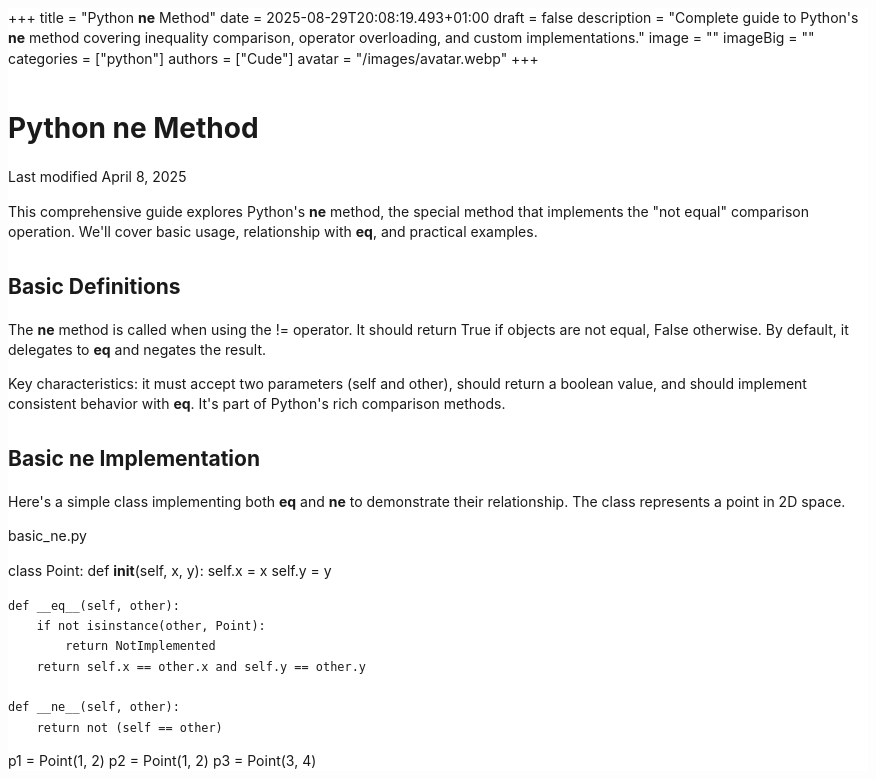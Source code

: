+++
title = "Python __ne__ Method"
date = 2025-08-29T20:08:19.493+01:00
draft = false
description = "Complete guide to Python's __ne__ method covering inequality comparison, operator overloading, and custom implementations."
image = ""
imageBig = ""
categories = ["python"]
authors = ["Cude"]
avatar = "/images/avatar.webp"
+++

# Python __ne__ Method

Last modified April 8, 2025

This comprehensive guide explores Python's __ne__ method, the
special method that implements the "not equal" comparison operation. We'll
cover basic usage, relationship with __eq__, and practical examples.

## Basic Definitions

The __ne__ method is called when using the != operator.
It should return True if objects are not equal, False
otherwise. By default, it delegates to __eq__ and negates the result.

Key characteristics: it must accept two parameters (self and
other), should return a boolean value, and should implement
consistent behavior with __eq__. It's part of Python's rich
comparison methods.

## Basic __ne__ Implementation

Here's a simple class implementing both __eq__ and __ne__
to demonstrate their relationship. The class represents a point in 2D space.

basic_ne.py
  

class Point:
    def __init__(self, x, y):
        self.x = x
        self.y = y
    
    def __eq__(self, other):
        if not isinstance(other, Point):
            return NotImplemented
        return self.x == other.x and self.y == other.y
    
    def __ne__(self, other):
        return not (self == other)

p1 = Point(1, 2)
p2 = Point(1, 2)
p3 = Point(3, 4)
